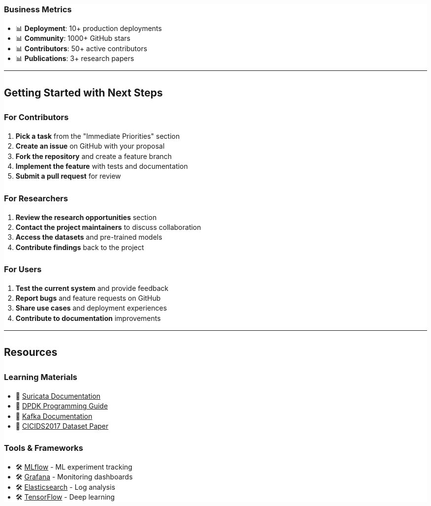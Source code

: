 ### Business Metrics

- 📊 **Deployment**: 10+ production deployments
- 📊 **Community**: 1000+ GitHub stars
- 📊 **Contributors**: 50+ active contributors
- 📊 **Publications**: 3+ research papers

---

## Getting Started with Next Steps

### For Contributors

1. **Pick a task** from the "Immediate Priorities" section
2. **Create an issue** on GitHub with your proposal
3. **Fork the repository** and create a feature branch
4. **Implement the feature** with tests and documentation
5. **Submit a pull request** for review

### For Researchers

1. **Review the research opportunities** section
2. **Contact the project maintainers** to discuss collaboration
3. **Access the datasets** and pre-trained models
4. **Contribute findings** back to the project

### For Users

1. **Test the current system** and provide feedback
2. **Report bugs** and feature requests on GitHub
3. **Share use cases** and deployment experiences
4. **Contribute to documentation** improvements

---

## Resources

### Learning Materials

- 📖 [Suricata Documentation](https://suricata.readthedocs.io/)
- 📖 [DPDK Programming Guide](https://doc.dpdk.org/guides/prog_guide/)
- 📖 [Kafka Documentation](https://kafka.apache.org/documentation/)
- 📖 [CICIDS2017 Dataset Paper](https://www.unb.ca/cic/datasets/ids-2017.html)

### Tools & Frameworks

- 🛠️ [MLflow](https://mlflow.org/) - ML experiment tracking
- 🛠️ [Grafana](https://grafana.com/) - Monitoring dashboards
- 🛠️ [Elasticsearch](https://www.elastic.co/) - Log analysis
- 🛠️ [TensorFlow](https://www.tensorflow.org/) - Deep learning
